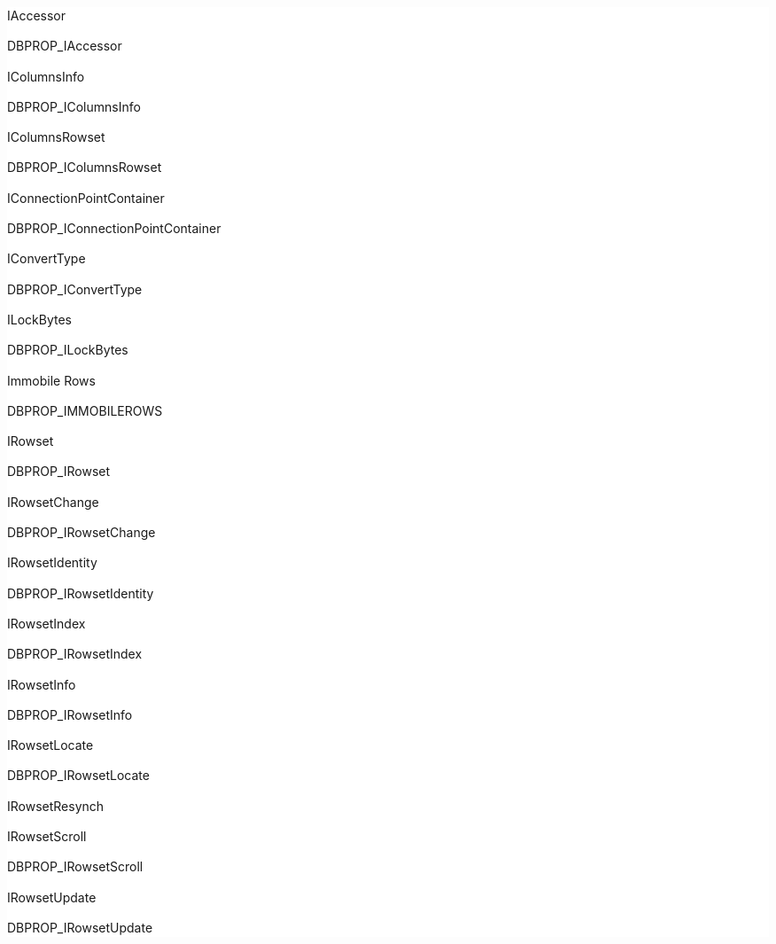 </tr>
<tr class="odd">
<td><p>IAccessor</p></td>
<td><p>DBPROP_IAccessor</p></td>
</tr>
<tr class="even">
<td><p>IColumnsInfo</p></td>
<td><p>DBPROP_IColumnsInfo</p></td>
</tr>
<tr class="odd">
<td><p>IColumnsRowset</p></td>
<td><p>DBPROP_IColumnsRowset</p></td>
</tr>
<tr class="even">
<td><p>IConnectionPointContainer</p></td>
<td><p>DBPROP_IConnectionPointContainer</p></td>
</tr>
<tr class="odd">
<td><p>IConvertType</p></td>
<td><p>DBPROP_IConvertType</p></td>
</tr>
<tr class="even">
<td><p>ILockBytes</p></td>
<td><p>DBPROP_ILockBytes</p></td>
</tr>
<tr class="odd">
<td><p>Immobile Rows</p></td>
<td><p>DBPROP_IMMOBILEROWS</p></td>
</tr>
<tr class="even">
<td><p>IRowset</p></td>
<td><p>DBPROP_IRowset</p></td>
</tr>
<tr class="odd">
<td><p>IRowsetChange</p></td>
<td><p>DBPROP_IRowsetChange</p></td>
</tr>
<tr class="even">
<td><p>IRowsetIdentity</p></td>
<td><p>DBPROP_IRowsetIdentity</p></td>
</tr>
<tr class="odd">
<td><p>IRowsetIndex</p></td>
<td><p>DBPROP_IRowsetIndex</p></td>
</tr>
<tr class="even">
<td><p>IRowsetInfo</p></td>
<td><p>DBPROP_IRowsetInfo</p></td>
</tr>
<tr class="odd">
<td><p>IRowsetLocate</p></td>
<td><p>DBPROP_IRowsetLocate</p></td>
</tr>
<tr class="even">
<td><p>IRowsetResynch</p></td>
<td><p></p></td>
</tr>
<tr class="odd">
<td><p>IRowsetScroll</p></td>
<td><p>DBPROP_IRowsetScroll</p></td>
</tr>
<tr class="even">
<td><p>IRowsetUpdate</p></td>
<td><p>DBPROP_IRowsetUpdate</p></td>